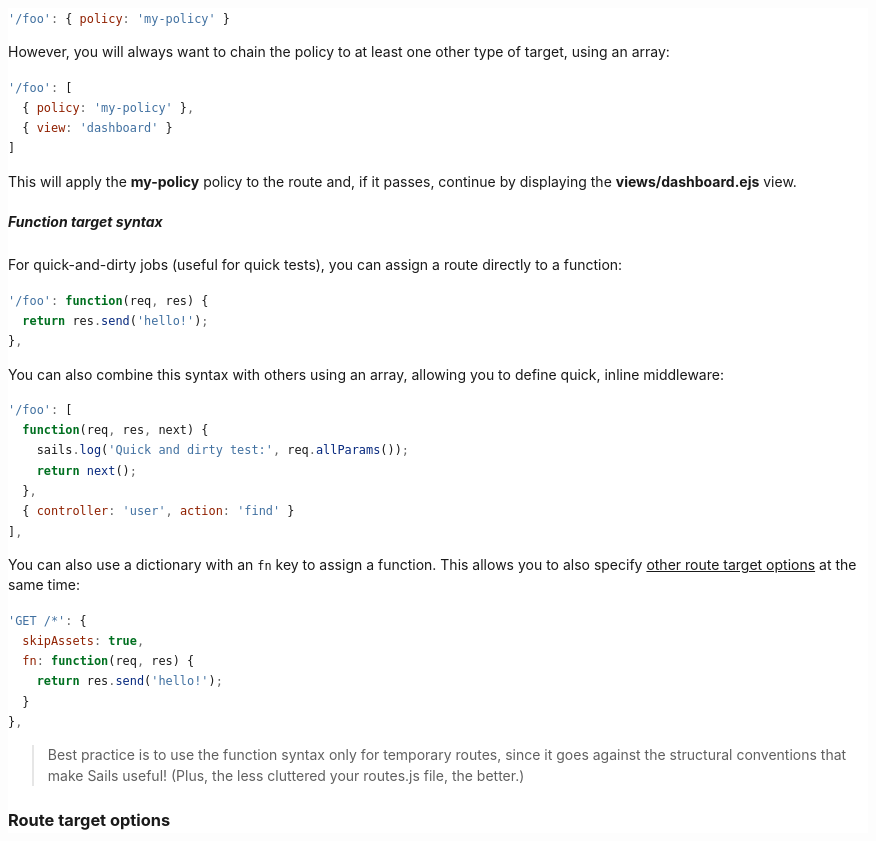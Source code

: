 ```js
'/foo': { policy: 'my-policy' }
```

However, you will always want to chain the policy to at least one other type of target, using an array:

```js
'/foo': [
  { policy: 'my-policy' },
  { view: 'dashboard' }
]
```

This will apply the **my-policy** policy to the route and, if it passes, continue by displaying the **views/dashboard.ejs** view.

##### Function target syntax

For quick-and-dirty jobs (useful for quick tests), you can assign a route directly to a function:
```js
'/foo': function(req, res) {
  return res.send('hello!');
},
```

You can also combine this syntax with others using an array, allowing you to define quick, inline middleware:

```js
'/foo': [
  function(req, res, next) {
    sails.log('Quick and dirty test:', req.allParams());
    return next();
  },
  { controller: 'user', action: 'find' }
],
```

You can also use a dictionary with an `fn` key to assign a function.  This allows you to also specify [other route target  options](https://sailsjs.com/documentation/concepts/routes/custom-routes#?route-target-options) at the same time:
```js
'GET /*': {
  skipAssets: true,
  fn: function(req, res) {
    return res.send('hello!');
  }
},
```

> Best practice is to use the function syntax only for temporary routes, since it goes against the structural conventions that make Sails useful!  (Plus, the less cluttered your routes.js file, the better.)

### Route target options
